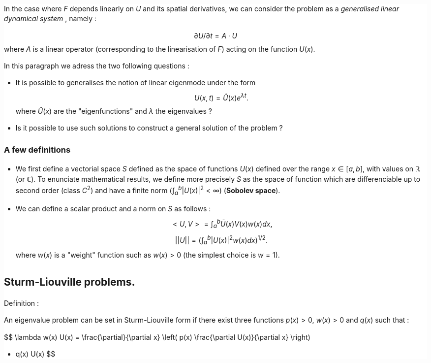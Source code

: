 In the case where $F$ depends linearly on $U$ and its spatial derivatives, we can consider the problem
as a *generalised linear dynamical system* , namely :

$$
\partial U/ \partial t = A \cdot  U 
$$
where $A$ is a linear operator (corresponding to the linearisation of $F$) acting on the function $U(x)$.

In this paragraph we adress the two following questions :

- It is possible to generalises the notion of linear eigenmode under the form 
$$
U(x,t) = \hat{U}(x) e^{\lambda t}.
$$
where $\hat U(x)$ are the "eigenfunctions" and $\lambda$ the eigenvalues ?

- Is it possible to use such solutions to construct a general solution of the problem ?


### A few definitions


- We first define a vectorial space $S$ defined as the space of functions $U(x)$ 
defined over the range $x\in [a,b]$, with values on $\mathbb{R}$ (or $\mathbb{C}$).
To enunciate mathematical results, we define more precisely $S$ as the space of function 
which are differenciable up to second order (class $C^2$) and have a finite norm ($\int_a^b |U(x)|^2 < \infty$)
(**Sobolev space**). 

-  We can define a scalar product and a norm on $S$ as follows :
$$
< U,V >  = \int_a^b \bar{U}(x) V(x) w(x) dx,
$$ 
$$
|| U || = \left( \int_a^b |U(x)|^2  w(x) dx\right)^{1/2}.
$$
where $w(x)$ is a "weight" function such as $w(x) >0$ (the simplest choice is $w=1$).




## Sturm-Liouville problems.

Definition :

An eigenvalue problem can be set in Sturm-Liouville form if there exist three functions $p(x) > 0$, $w(x) > 0$ and $q(x)$ 
such that :

$$
\lambda w(x) U(x) 
= \frac{\partial}{\partial x} \left( p(x) \frac{\partial U(x)}{\partial x} \right)
+ q(x) U(x)
$$
